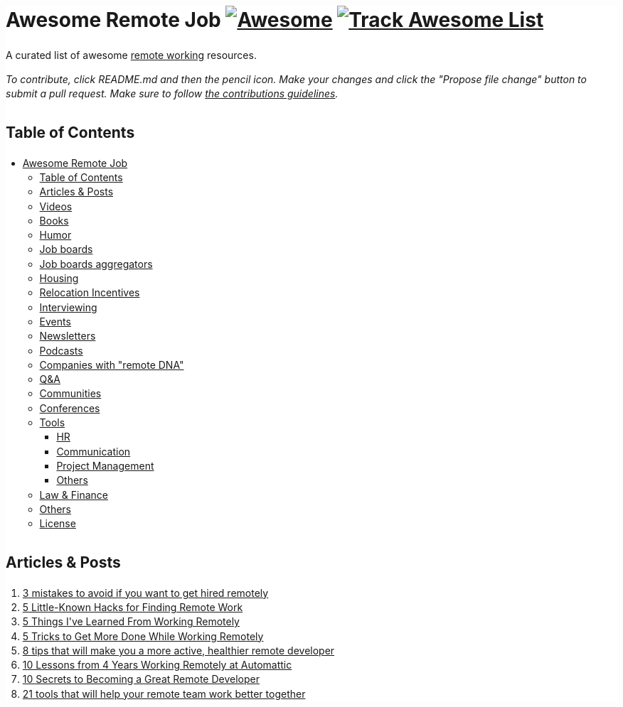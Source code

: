 # Awesome Remote Job [![Awesome](https://cdn.rawgit.com/sindresorhus/awesome/d7305f38d29fed78fa85652e3a63e154dd8e8829/media/badge.svg)](https://github.com/sindresorhus/awesome) [![Track Awesome List](https://www.trackawesomelist.com/badge.svg)](https://www.trackawesomelist.com/lukasz-madon/awesome-remote-job/)

A curated list of awesome [remote working](https://en.wikipedia.org/wiki/Telecommuting) resources.

*To contribute, click README.md and then the pencil icon. Make your changes and click the "Propose file change" button to submit a pull request. Make sure to follow [the contributions guidelines](CONTRIBUTING.md).*

## Table of Contents



- [Awesome Remote Job  ](#awesome-remote-job--)
  - [Table of Contents](#table-of-contents)
  - [Articles \& Posts](#articles--posts)
  - [Videos](#videos)
  - [Books](#books)
  - [Humor](#humor)
  - [Job boards](#job-boards)
  - [Job boards aggregators](#job-boards-aggregators)
  - [Housing](#housing)
  - [Relocation Incentives](#relocation-incentives)
  - [Interviewing](#interviewing)
  - [Events](#events)
  - [Newsletters](#newsletters)
  - [Podcasts](#podcasts)
  - [Companies with "remote DNA"](#companies-with-remote-dna)
  - [Q\&A](#qa)
  - [Communities](#communities)
  - [Conferences](#conferences)
  - [Tools](#tools)
      - [HR](#hr)
      - [Communication](#communication)
      - [Project Management](#project-management)
      - [Others](#others)
  - [Law \& Finance](#law--finance)
  - [Others](#others-1)
  - [License](#license)



## Articles & Posts
  1. [3 mistakes to avoid if you want to get hired remotely](https://x-team.com/blog/mistakes-remote-developers/)
  1. [5 Little-Known Hacks for Finding Remote Work](https://blog.hubstaff.com/hacks-find-remote-jobs/)
  1. [5 Things I've Learned From Working Remotely](https://www.donedone.com/blog/five-things-ive-learned-working-remotely)
  1. [5 Tricks to Get More Done While Working Remotely](https://medium.com/@rdutel/working-remotely-getting-things-done-38dcd0413733)
  1. [8 tips that will make you a more active, healthier remote developer](https://x-team.com/blog/how-to-be-healthy-remote/)
  1. [10 Lessons from 4 Years Working Remotely at Automattic](https://whenihavetime.com/2014/07/08/10-lessons-from-4-years-working-remotely/)
  1. [10 Secrets to Becoming a Great Remote Developer](https://x-team.com/blog/10-secrets-to-becoming-a-great-remote-developer/)
  1. [21 tools that will help your remote team work better together](https://thenextweb.com/apps/2014/12/06/tools-remote-teams/)